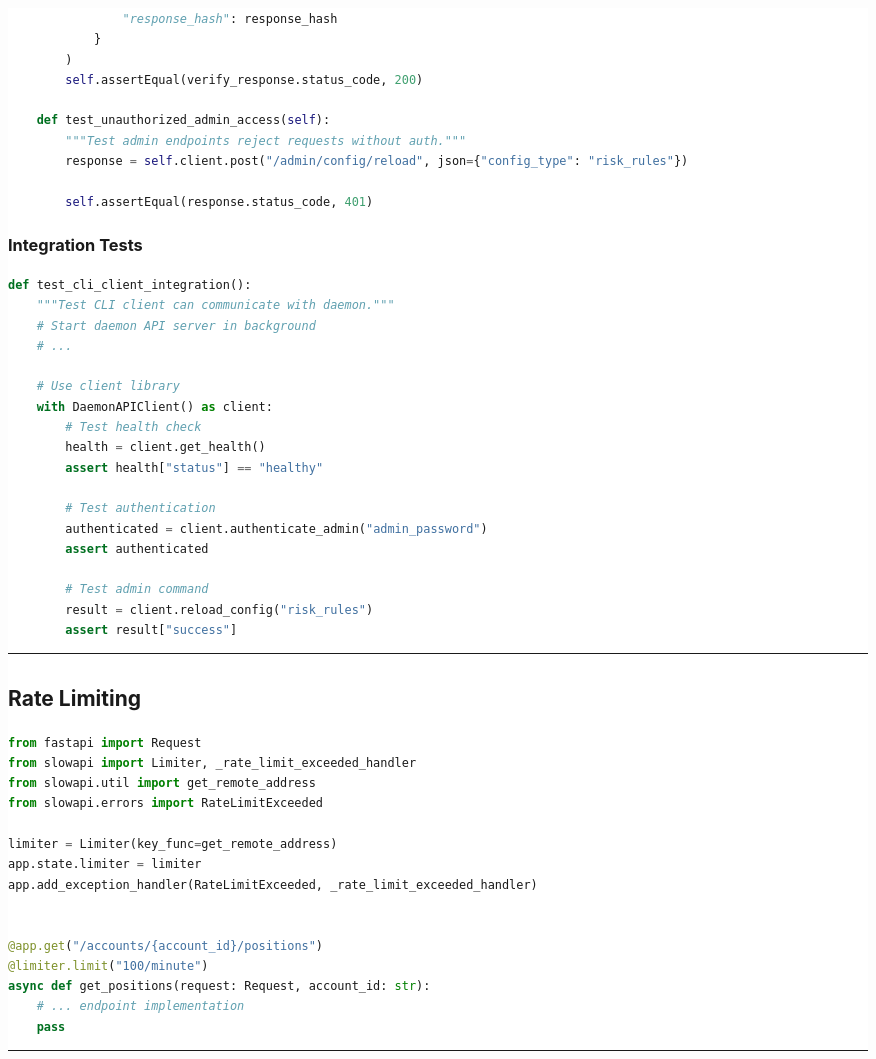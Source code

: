 ```python
                "response_hash": response_hash
            }
        )
        self.assertEqual(verify_response.status_code, 200)

    def test_unauthorized_admin_access(self):
        """Test admin endpoints reject requests without auth."""
        response = self.client.post("/admin/config/reload", json={"config_type": "risk_rules"})

        self.assertEqual(response.status_code, 401)
```

### Integration Tests

```python
def test_cli_client_integration():
    """Test CLI client can communicate with daemon."""
    # Start daemon API server in background
    # ...

    # Use client library
    with DaemonAPIClient() as client:
        # Test health check
        health = client.get_health()
        assert health["status"] == "healthy"

        # Test authentication
        authenticated = client.authenticate_admin("admin_password")
        assert authenticated

        # Test admin command
        result = client.reload_config("risk_rules")
        assert result["success"]
```

---

## Rate Limiting

```python
from fastapi import Request
from slowapi import Limiter, _rate_limit_exceeded_handler
from slowapi.util import get_remote_address
from slowapi.errors import RateLimitExceeded

limiter = Limiter(key_func=get_remote_address)
app.state.limiter = limiter
app.add_exception_handler(RateLimitExceeded, _rate_limit_exceeded_handler)


@app.get("/accounts/{account_id}/positions")
@limiter.limit("100/minute")
async def get_positions(request: Request, account_id: str):
    # ... endpoint implementation
    pass
```

---